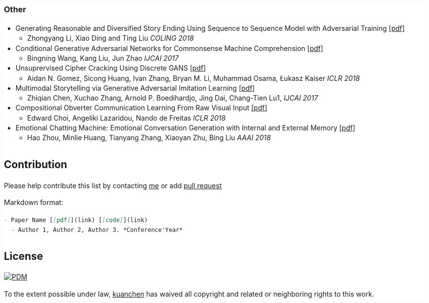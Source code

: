 ### Other
   *  Generating Reasonable and Diversified Story Ending Using Sequence to Sequence Model with Adversarial Training [[pdf]](http://www.aclweb.org/anthology/C18-1088)
      * Zhongyang Li, Xiao Ding and Ting Liu *COLING 2018*
   * Conditional Generative Adversarial Networks for Commonsense Machine Comprehension [[pdf]](https://www.ijcai.org/proceedings/2017/0576.pdf)
      * Bingning Wang, Kang Liu, Jun Zhao *IJCAI 2017*
   * Unsuprervised Cipher Cracking Using Discrete GANS [[pdf]](https://openreview.net/pdf?id=BkeqO7x0-)
      * Aidan N. Gomez, Sicong Huang, Ivan Zhang, Bryan M. Li, Muhammad Osama, Łukasz Kaiser *ICLR 2018*  
   * Multimodal Storytelling via Generative Adversarial Imitation Learning [[pdf]](https://www.ijcai.org/proceedings/2017/0554.pdf)
      * Zhiqian Chen, Xuchao Zhang, Arnold P. Boedihardjo, Jing Dai, Chang-Tien Lu1, *IJCAI 2017*
   * Compositional Obverter Communication Learning From Raw Visual Input [[pdf]](https://arxiv.org/abs/1804.02341)
      * Edward Choi, Angeliki Lazaridou, Nando de Freitas *ICLR 2018*
   * Emotional Chatting Machine: Emotional Conversation Generation with Internal and External Memory [[pdf]](https://arxiv.org/abs/1704.01074)
      * Hao Zhou, Minlie Huang, Tianyang Zhang, Xiaoyan Zhu, Bing Liu *AAAI 2018*

## Contribution
Please help contribute this list by contacting [me](https://kuanchen.netlify.com/) or add [pull request](https://github.com/ChenChengKuan/awesome-text-generation/pulls)

Markdown format:
```markdown
- Paper Name [[pdf]](link) [[code]](link)
  - Author 1, Author 2, Author 3. *Conference'Year*
```

## License

[![PDM](https://licensebuttons.net/p/mark/1.0/88x31.png)](https://creativecommons.org/publicdomain/zero/1.0/)

To the extent possible under law, [kuanchen](https://kuanchen.netlify.com/) has waived all copyright and related or neighboring rights to this work.

